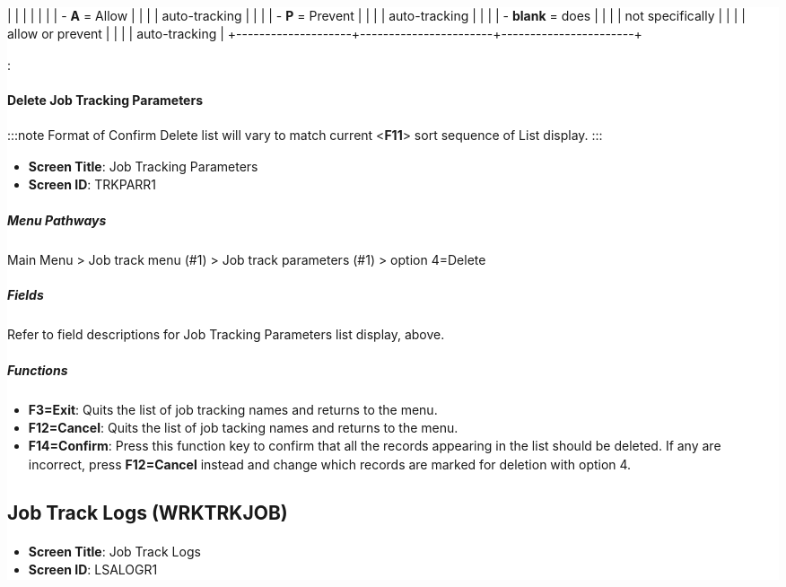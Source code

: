 |                    |                       |                       |
|                    |                       | -   **A** = Allow     |
|                    |                       |     auto-tracking     |
|                    |                       | -   **P** = Prevent   |
|                    |                       |     auto-tracking     |
|                    |                       | -   **blank** = does  |
|                    |                       |     not specifically  |
|                    |                       |     allow or prevent  |
|                    |                       |     auto-tracking     |
+--------------------+-----------------------+-----------------------+

:  

#### Delete Job Tracking Parameters

:::note
Format of Confirm Delete list will vary to match current \<**F11**\> sort sequence of List display.
:::

- **Screen Title**: Job Tracking Parameters
- **Screen ID**: TRKPARR1

##### Menu Pathways

Main Menu \> Job track menu (\#1) \> Job track parameters (\#1) \>
option 4=Delete

##### Fields

Refer to field descriptions for Job Tracking Parameters list display,
above.

##### Functions

- **F3=Exit**: Quits the list of job tracking names and returns to the
    menu.
- **F12=Cancel**: Quits the list of job tacking names and returns to
    the menu.
- **F14=Confirm**: Press this function key to confirm that all the
    records appearing in the list should be deleted. If any are
    incorrect, press **F12=Cancel** instead and change which records are
    marked for deletion with option 4.

## Job Track Logs (WRKTRKJOB)

- **Screen Title**: Job Track Logs
- **Screen ID**: LSALOGR1
